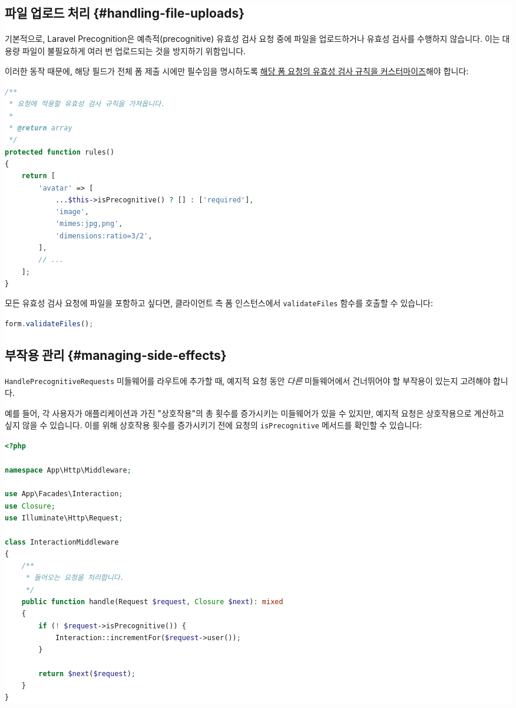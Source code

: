 
## 파일 업로드 처리 {#handling-file-uploads}

기본적으로, Laravel Precognition은 예측적(precognitive) 유효성 검사 요청 중에 파일을 업로드하거나 유효성 검사를 수행하지 않습니다. 이는 대용량 파일이 불필요하게 여러 번 업로드되는 것을 방지하기 위함입니다.

이러한 동작 때문에, 해당 필드가 전체 폼 제출 시에만 필수임을 명시하도록 [해당 폼 요청의 유효성 검사 규칙을 커스터마이즈](#customizing-validation-rules)해야 합니다:

```php
/**
 * 요청에 적용할 유효성 검사 규칙을 가져옵니다.
 *
 * @return array
 */
protected function rules()
{
    return [
        'avatar' => [
            ...$this->isPrecognitive() ? [] : ['required'],
            'image',
            'mimes:jpg,png',
            'dimensions:ratio=3/2',
        ],
        // ...
    ];
}
```

모든 유효성 검사 요청에 파일을 포함하고 싶다면, 클라이언트 측 폼 인스턴스에서 `validateFiles` 함수를 호출할 수 있습니다:

```js
form.validateFiles();
```


## 부작용 관리 {#managing-side-effects}

`HandlePrecognitiveRequests` 미들웨어를 라우트에 추가할 때, 예지적 요청 동안 _다른_ 미들웨어에서 건너뛰어야 할 부작용이 있는지 고려해야 합니다.

예를 들어, 각 사용자가 애플리케이션과 가진 "상호작용"의 총 횟수를 증가시키는 미들웨어가 있을 수 있지만, 예지적 요청은 상호작용으로 계산하고 싶지 않을 수 있습니다. 이를 위해 상호작용 횟수를 증가시키기 전에 요청의 `isPrecognitive` 메서드를 확인할 수 있습니다:

```php
<?php

namespace App\Http\Middleware;

use App\Facades\Interaction;
use Closure;
use Illuminate\Http\Request;

class InteractionMiddleware
{
    /**
     * 들어오는 요청을 처리합니다.
     */
    public function handle(Request $request, Closure $next): mixed
    {
        if (! $request->isPrecognitive()) {
            Interaction::incrementFor($request->user());
        }

        return $next($request);
    }
}
```
